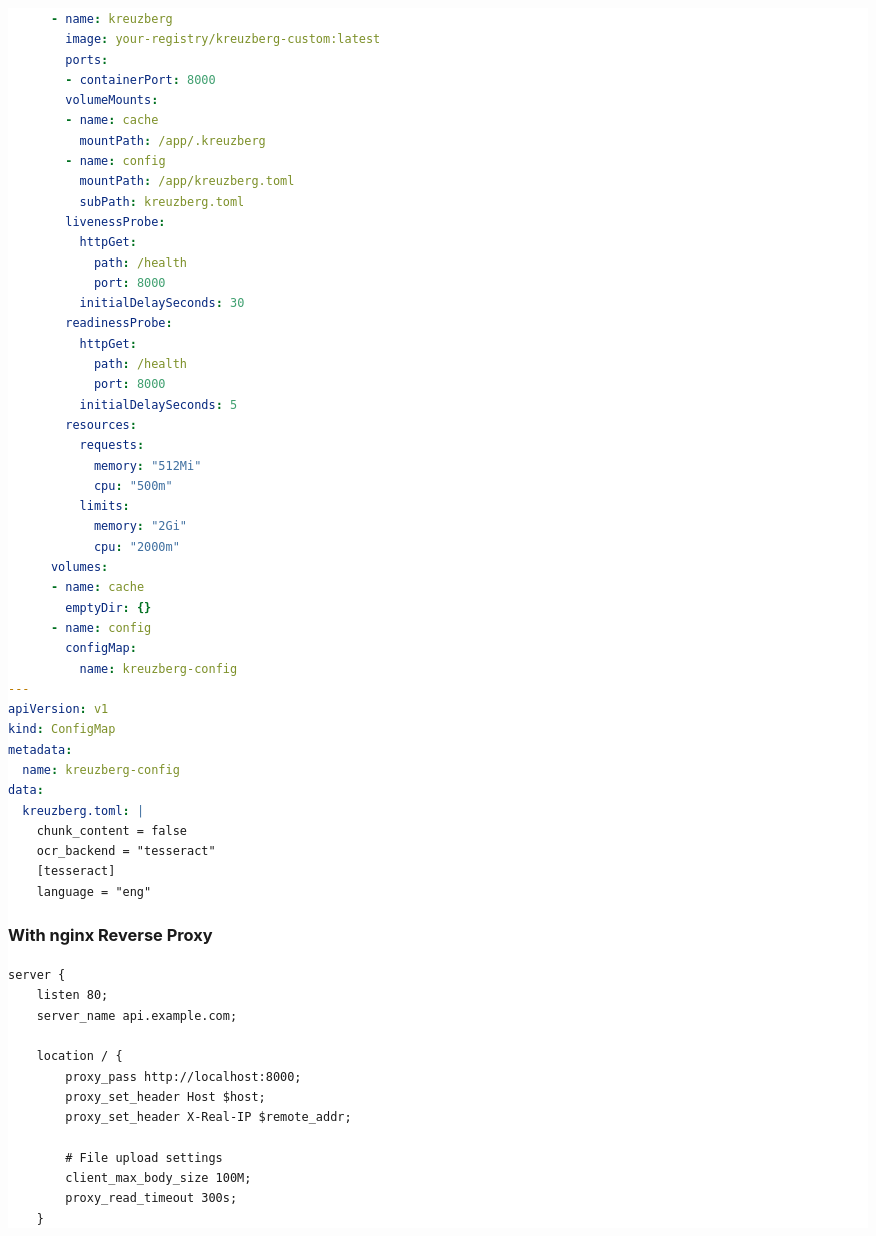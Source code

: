 ```yaml
      - name: kreuzberg
        image: your-registry/kreuzberg-custom:latest
        ports:
        - containerPort: 8000
        volumeMounts:
        - name: cache
          mountPath: /app/.kreuzberg
        - name: config
          mountPath: /app/kreuzberg.toml
          subPath: kreuzberg.toml
        livenessProbe:
          httpGet:
            path: /health
            port: 8000
          initialDelaySeconds: 30
        readinessProbe:
          httpGet:
            path: /health
            port: 8000
          initialDelaySeconds: 5
        resources:
          requests:
            memory: "512Mi"
            cpu: "500m"
          limits:
            memory: "2Gi"
            cpu: "2000m"
      volumes:
      - name: cache
        emptyDir: {}
      - name: config
        configMap:
          name: kreuzberg-config
---
apiVersion: v1
kind: ConfigMap
metadata:
  name: kreuzberg-config
data:
  kreuzberg.toml: |
    chunk_content = false
    ocr_backend = "tesseract"
    [tesseract]
    language = "eng"
```

### With nginx Reverse Proxy

```nginx
server {
    listen 80;
    server_name api.example.com;

    location / {
        proxy_pass http://localhost:8000;
        proxy_set_header Host $host;
        proxy_set_header X-Real-IP $remote_addr;

        # File upload settings
        client_max_body_size 100M;
        proxy_read_timeout 300s;
    }

```